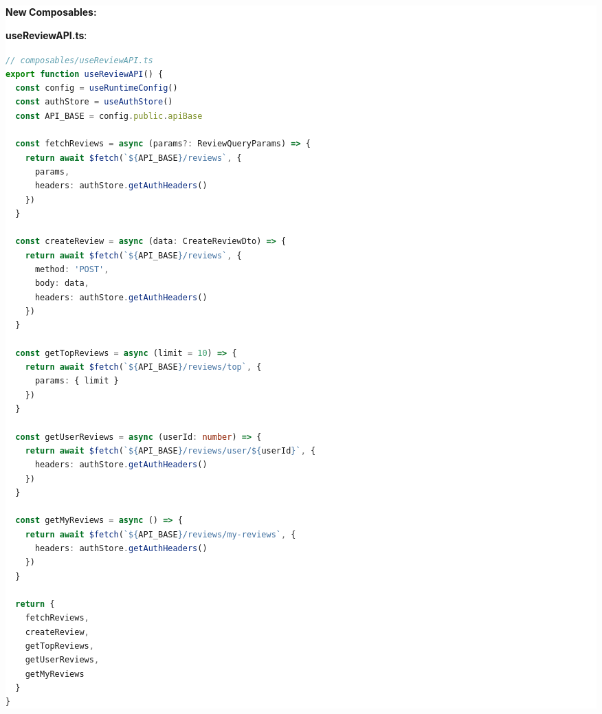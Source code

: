 **New Composables:**

**useReviewAPI.ts**:
```typescript
// composables/useReviewAPI.ts
export function useReviewAPI() {
  const config = useRuntimeConfig()
  const authStore = useAuthStore()
  const API_BASE = config.public.apiBase

  const fetchReviews = async (params?: ReviewQueryParams) => {
    return await $fetch(`${API_BASE}/reviews`, {
      params,
      headers: authStore.getAuthHeaders()
    })
  }

  const createReview = async (data: CreateReviewDto) => {
    return await $fetch(`${API_BASE}/reviews`, {
      method: 'POST',
      body: data,
      headers: authStore.getAuthHeaders()
    })
  }

  const getTopReviews = async (limit = 10) => {
    return await $fetch(`${API_BASE}/reviews/top`, {
      params: { limit }
    })
  }

  const getUserReviews = async (userId: number) => {
    return await $fetch(`${API_BASE}/reviews/user/${userId}`, {
      headers: authStore.getAuthHeaders()
    })
  }

  const getMyReviews = async () => {
    return await $fetch(`${API_BASE}/reviews/my-reviews`, {
      headers: authStore.getAuthHeaders()
    })
  }

  return {
    fetchReviews,
    createReview,
    getTopReviews,
    getUserReviews,
    getMyReviews
  }
}
```
